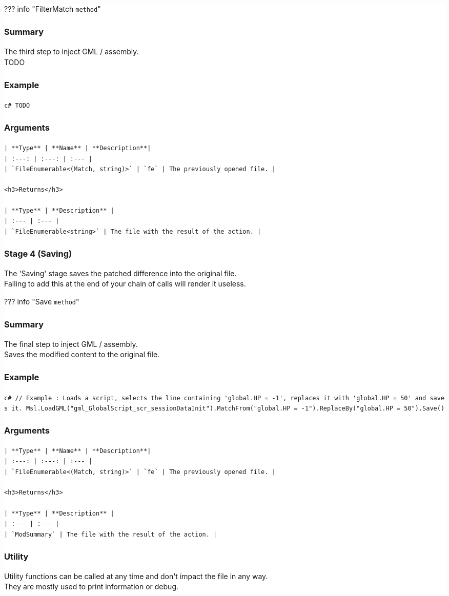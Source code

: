 ??? info "FilterMatch `method`"
    <h3>Summary</h3>
    The third step to inject GML / assembly. </br>
    TODO
    <h3>Example</h3>
    ```c#
    TODO
    ```
    <h3>Arguments</h3>

    | **Type** | **Name** | **Description**|
    | :---: | :---: | :--- |
    | `FileEnumerable<(Match, string)>` | `fe` | The previously opened file. |

    <h3>Returns</h3>

    | **Type** | **Description** |
    | :--- | :--- |
    | `FileEnumerable<string>` | The file with the result of the action. |


### Stage 4 (Saving)

The 'Saving' stage saves the patched difference into the original file. </br>
Failing to add this at the end of your chain of calls will render it useless.

??? info "Save `method`"
    <h3>Summary</h3>
    The final step to inject GML / assembly. </br>
    Saves the modified content to the original file.
    <h3>Example</h3>
    ```c#
    // Example : Loads a script, selects the line containing 'global.HP = -1', replaces it with 'global.HP = 50' and saves it.
    Msl.LoadGML("gml_GlobalScript_scr_sessionDataInit").MatchFrom("global.HP = -1").ReplaceBy("global.HP = 50").Save()
    ```
    <h3>Arguments</h3>

    | **Type** | **Name** | **Description**|
    | :---: | :---: | :--- |
    | `FileEnumerable<(Match, string)>` | `fe` | The previously opened file. |

    <h3>Returns</h3>

    | **Type** | **Description** |
    | :--- | :--- |
    | `ModSummary` | The file with the result of the action. |


### Utility

Utility functions can be called at any time and don't impact the file in any way.</br>
They are mostly used to print information or debug.
